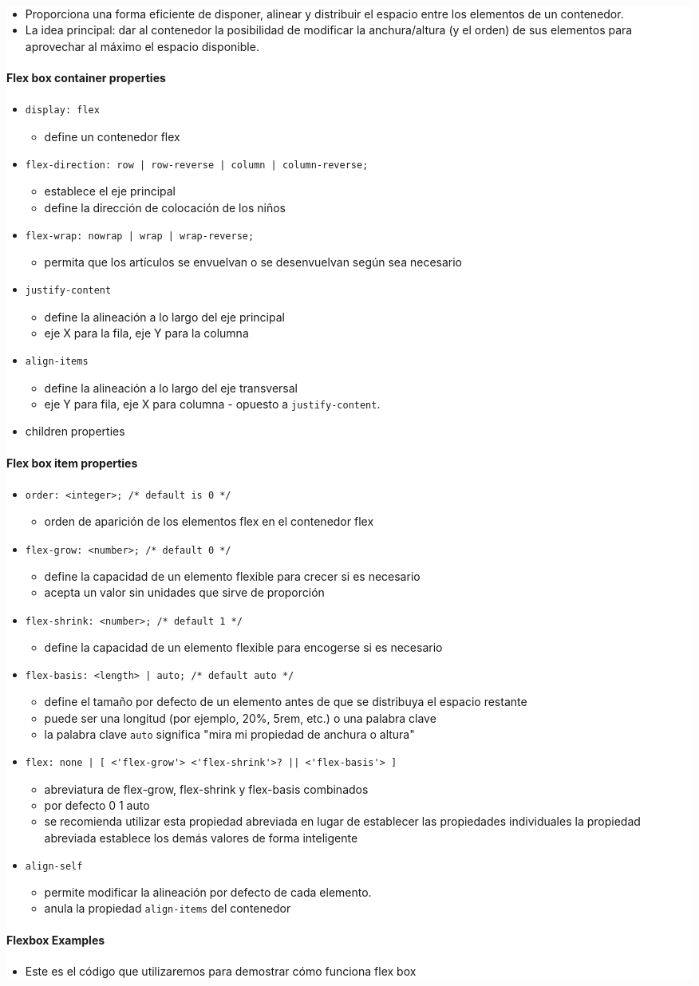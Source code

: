 - Proporciona una forma eficiente de disponer, alinear y distribuir el espacio entre los elementos de un contenedor.  
- La idea principal: dar al contenedor la posibilidad de modificar la anchura/altura (y el orden) de sus elementos para aprovechar al máximo el espacio disponible.

#### **Flex box container properties**

- `display: flex`
    - define un contenedor flex

- `flex-direction: row | row-reverse | column | column-reverse;`
    - establece el eje principal
    - define la dirección de colocación de los niños

- `flex-wrap: nowrap | wrap | wrap-reverse;`
    - permita que los artículos se envuelvan o se desenvuelvan según sea necesario

- `justify-content`
    - define la alineación a lo largo del eje principal
    - eje X para la fila, eje Y para la columna

- `align-items`
    - define la alineación a lo largo del eje transversal
    - eje Y para fila, eje X para columna - opuesto a `justify-content`.

- children properties


#### **Flex box item properties**

- `order: <integer>; /* default is 0 */`
    - orden de aparición de los elementos flex en el contenedor flex

- `flex-grow: <number>; /* default 0 */`
    - define la capacidad de un elemento flexible para crecer si es necesario
    - acepta un valor sin unidades que sirve de proporción

- `flex-shrink: <number>; /* default 1 */`
    - define la capacidad de un elemento flexible para encogerse si es necesario

- `flex-basis: <length> | auto; /* default auto */`
    - define el tamaño por defecto de un elemento antes de que se distribuya el espacio restante 
    - puede ser una longitud (por ejemplo, 20%, 5rem, etc.) o una palabra clave  
    - la palabra clave `auto` significa "mira mi propiedad de anchura o altura"

- `flex: none | [ <'flex-grow'> <'flex-shrink'>? || <'flex-basis'> ]`
    - abreviatura de flex-grow, flex-shrink y flex-basis combinados  
    - por defecto 0 1 auto  
    - se recomienda utilizar esta propiedad abreviada en lugar de establecer las propiedades individuales la propiedad abreviada establece los demás valores de forma inteligente

- `align-self`
    - permite modificar la alineación por defecto de cada elemento.  
    - anula la propiedad `align-items` del contenedor

#### **Flexbox Examples**

- Este es el código que utilizaremos para demostrar cómo funciona flex box
